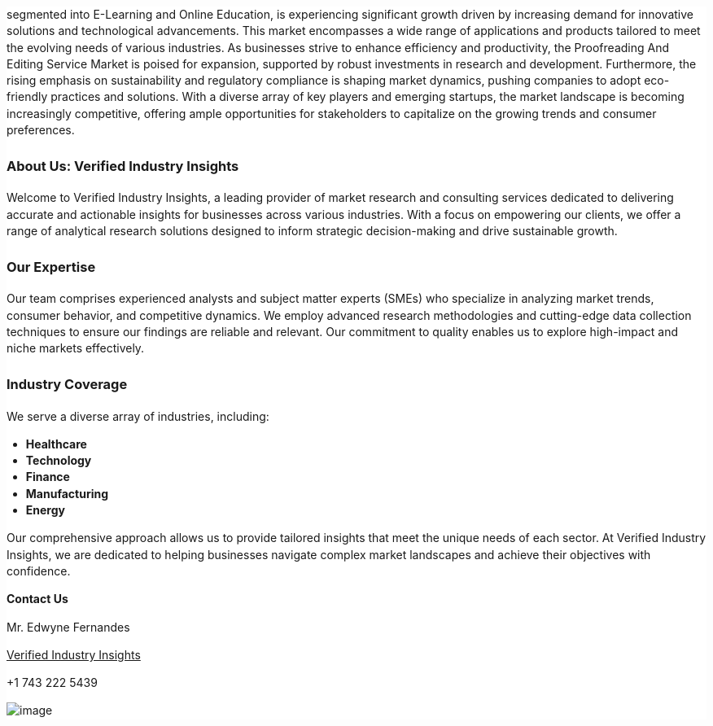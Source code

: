 segmented into E-Learning and Online Education, is experiencing significant growth driven by increasing demand for innovative solutions and technological advancements. This market encompasses a wide range of applications and products tailored to meet the evolving needs of various industries. As businesses strive to enhance efficiency and productivity, the Proofreading And Editing Service Market is poised for expansion, supported by robust investments in research and development. Furthermore, the rising emphasis on sustainability and regulatory compliance is shaping market dynamics, pushing companies to adopt eco-friendly practices and solutions. With a diverse array of key players and emerging startups, the market landscape is becoming increasingly competitive, offering ample opportunities for stakeholders to capitalize on the growing trends and consumer preferences.</p><h3>About Us: Verified Industry Insights</h3><p>Welcome to Verified Industry Insights, a leading provider of market research and consulting services dedicated to delivering accurate and actionable insights for businesses across various industries. With a focus on empowering our clients, we offer a range of analytical research solutions designed to inform strategic decision-making and drive sustainable growth.</p><h3>Our Expertise</h3><p>Our team comprises experienced analysts and subject matter experts (SMEs) who specialize in analyzing market trends, consumer behavior, and competitive dynamics. We employ advanced research methodologies and cutting-edge data collection techniques to ensure our findings are reliable and relevant. Our commitment to quality enables us to explore high-impact and niche markets effectively.</p><h3>Industry Coverage</h3><p>We serve a diverse array of industries, including:</p><ul><li><strong>Healthcare</strong></li><li><strong>Technology</strong></li><li><strong>Finance</strong></li><li><strong>Manufacturing</strong></li><li><strong>Energy</strong></li></ul><p>Our comprehensive approach allows us to provide tailored insights that meet the unique needs of each sector. At Verified Industry Insights, we are dedicated to helping businesses navigate complex market landscapes and achieve their objectives with confidence.</p><p><strong>Contact Us</strong></p><p>Mr. Edwyne Fernandes</p><p><a href="https://www.verifiedindustryinsights.com/">Verified Industry Insights</a></p><p>+1 743 222 5439</p>
![image](https://github.com/user-attachments/assets/dd57f4b6-91ea-4169-b118-4f045d699802)
